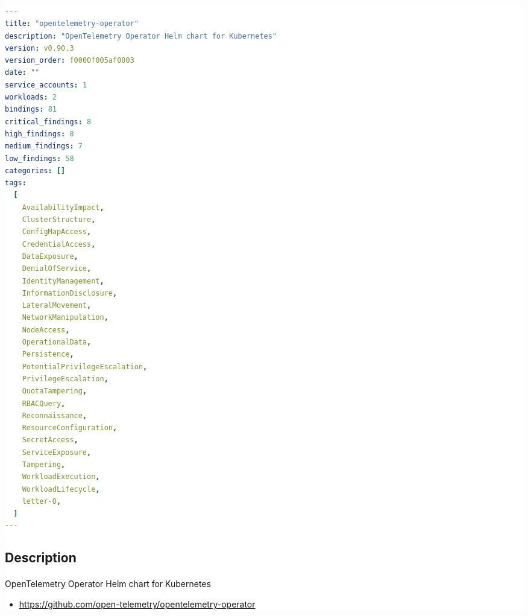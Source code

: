 ```yaml
---
title: "opentelemetry-operator"
description: "OpenTelemetry Operator Helm chart for Kubernetes"
version: v0.90.3
version_order: f0000f005af0003
date: ""
service_accounts: 1
workloads: 2
bindings: 81
critical_findings: 8
high_findings: 8
medium_findings: 7
low_findings: 58
categories: []
tags:
  [
    AvailabilityImpact,
    ClusterStructure,
    ConfigMapAccess,
    CredentialAccess,
    DataExposure,
    DenialOfService,
    IdentityManagement,
    InformationDisclosure,
    LateralMovement,
    NetworkManipulation,
    NodeAccess,
    OperationalData,
    Persistence,
    PotentialPrivilegeEscalation,
    PrivilegeEscalation,
    QuotaTampering,
    RBACQuery,
    Reconnaissance,
    ResourceConfiguration,
    SecretAccess,
    ServiceExposure,
    Tampering,
    WorkloadExecution,
    WorkloadLifecycle,
    letter-O,
  ]
---
```


## Description

OpenTelemetry Operator Helm chart for Kubernetes

- https://github.com/open-telemetry/opentelemetry-operator
